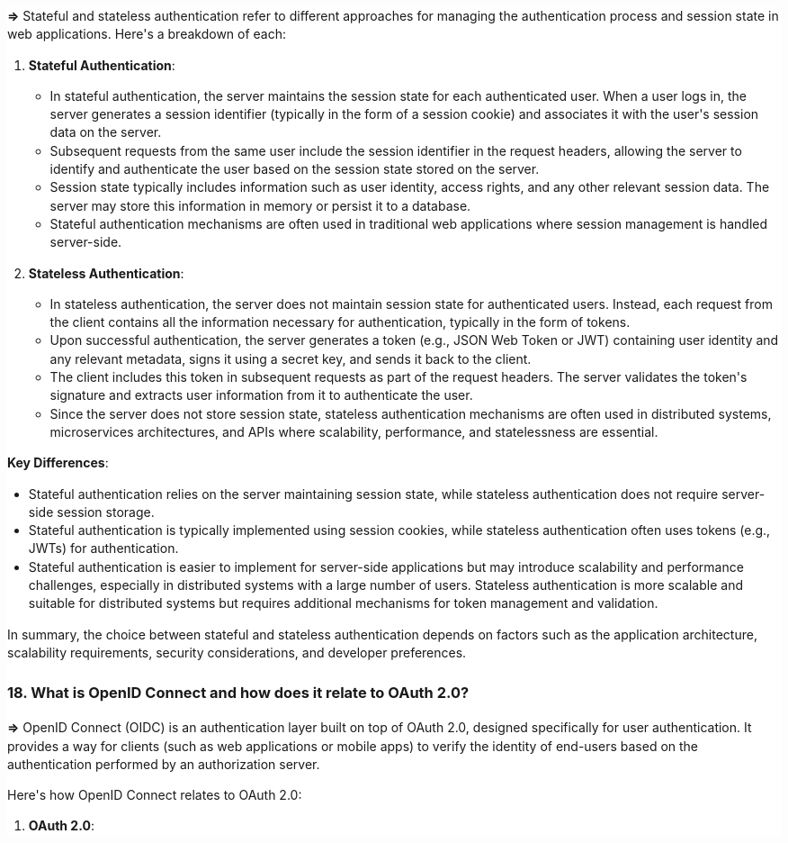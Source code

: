 **=>** Stateful and stateless authentication refer to different approaches for managing the authentication process and session state in web applications. Here's a breakdown of each:

1. **Stateful Authentication**:

   - In stateful authentication, the server maintains the session state for each authenticated user. When a user logs in, the server generates a session identifier (typically in the form of a session cookie) and associates it with the user's session data on the server.
   - Subsequent requests from the same user include the session identifier in the request headers, allowing the server to identify and authenticate the user based on the session state stored on the server.
   - Session state typically includes information such as user identity, access rights, and any other relevant session data. The server may store this information in memory or persist it to a database.
   - Stateful authentication mechanisms are often used in traditional web applications where session management is handled server-side.
2. **Stateless Authentication**:

   - In stateless authentication, the server does not maintain session state for authenticated users. Instead, each request from the client contains all the information necessary for authentication, typically in the form of tokens.
   - Upon successful authentication, the server generates a token (e.g., JSON Web Token or JWT) containing user identity and any relevant metadata, signs it using a secret key, and sends it back to the client.
   - The client includes this token in subsequent requests as part of the request headers. The server validates the token's signature and extracts user information from it to authenticate the user.
   - Since the server does not store session state, stateless authentication mechanisms are often used in distributed systems, microservices architectures, and APIs where scalability, performance, and statelessness are essential.

**Key Differences**:

- Stateful authentication relies on the server maintaining session state, while stateless authentication does not require server-side session storage.
- Stateful authentication is typically implemented using session cookies, while stateless authentication often uses tokens (e.g., JWTs) for authentication.
- Stateful authentication is easier to implement for server-side applications but may introduce scalability and performance challenges, especially in distributed systems with a large number of users. Stateless authentication is more scalable and suitable for distributed systems but requires additional mechanisms for token management and validation.

In summary, the choice between stateful and stateless authentication depends on factors such as the application architecture, scalability requirements, security considerations, and developer preferences.

### 18. What is OpenID Connect and how does it relate to OAuth 2.0?

**=>** OpenID Connect (OIDC) is an authentication layer built on top of OAuth 2.0, designed specifically for user authentication. It provides a way for clients (such as web applications or mobile apps) to verify the identity of end-users based on the authentication performed by an authorization server.

Here's how OpenID Connect relates to OAuth 2.0:

1. **OAuth 2.0**:
